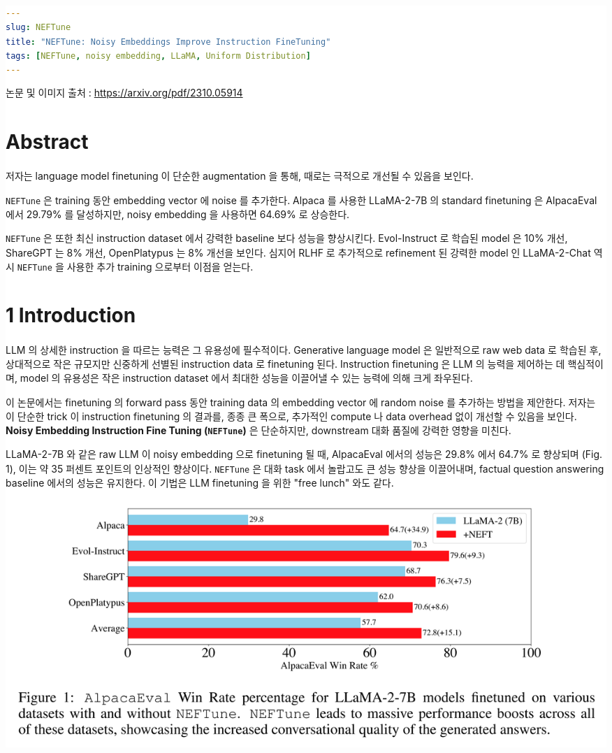 ```yaml
---
slug: NEFTune
title: "NEFTune: Noisy Embeddings Improve Instruction FineTuning"
tags: [NEFTune, noisy embedding, LLaMA, Uniform Distribution]
---
```


논문 및 이미지 출처 : <https://arxiv.org/pdf/2310.05914>

# Abstract

저자는 language model finetuning 이 단순한 augmentation 을 통해, 때로는 극적으로 개선될 수 있음을 보인다. 

`NEFTune` 은 training 동안 embedding vector 에 noise 를 추가한다. Alpaca 를 사용한 LLaMA-2-7B 의 standard finetuning 은 AlpacaEval 에서 29.79% 를 달성하지만, noisy embedding 을 사용하면 64.69% 로 상승한다. 

`NEFTune` 은 또한 최신 instruction dataset 에서 강력한 baseline 보다 성능을 향상시킨다. Evol-Instruct 로 학습된 model 은 10% 개선, ShareGPT 는 8% 개선, OpenPlatypus 는 8% 개선을 보인다. 심지어 RLHF 로 추가적으로 refinement 된 강력한 model 인 LLaMA-2-Chat 역시 `NEFTune` 을 사용한 추가 training 으로부터 이점을 얻는다.

# 1 Introduction

LLM 의 상세한 instruction 을 따르는 능력은 그 유용성에 필수적이다. Generative language model 은 일반적으로 raw web data 로 학습된 후, 상대적으로 작은 규모지만 신중하게 선별된 instruction data 로 finetuning 된다. Instruction finetuning 은 LLM 의 능력을 제어하는 데 핵심적이며, model 의 유용성은 작은 instruction dataset 에서 최대한 성능을 이끌어낼 수 있는 능력에 의해 크게 좌우된다.

이 논문에서는 finetuning 의 forward pass 동안 training data 의 embedding vector 에 random noise 를 추가하는 방법을 제안한다. 저자는 이 단순한 trick 이 instruction finetuning 의 결과를, 종종 큰 폭으로, 추가적인 compute 나 data overhead 없이 개선할 수 있음을 보인다. **Noisy Embedding Instruction Fine Tuning (`NEFTune`)** 은 단순하지만, downstream 대화 품질에 강력한 영향을 미친다. 

LLaMA-2-7B 와 같은 raw LLM 이 noisy embedding 으로 finetuning 될 때, AlpacaEval 에서의 성능은 29.8% 에서 64.7% 로 향상되며 (Fig. 1), 이는 약 35 퍼센트 포인트의 인상적인 향상이다. `NEFTune` 은 대화 task 에서 놀랍고도 큰 성능 향상을 이끌어내며, factual question answering baseline 에서의 성능은 유지한다. 이 기법은 LLM finetuning 을 위한 "free lunch" 와도 같다.

![Figure 1](image.png)
